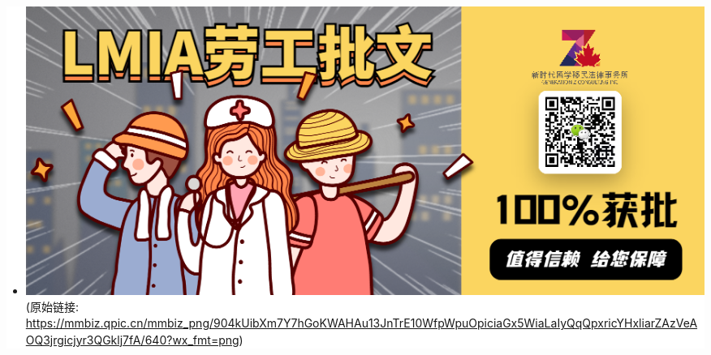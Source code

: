 - ![](./images/image_16.jpg) (原始链接: https://mmbiz.qpic.cn/mmbiz_png/904kUibXm7Y7hGoKWAHAu13JnTrE10WfpWpuOpiciaGx5WiaLaIyQqQpxricYHxliarZAzVeAOQ3jrgicjyr3QGklj7fA/640?wx_fmt=png)